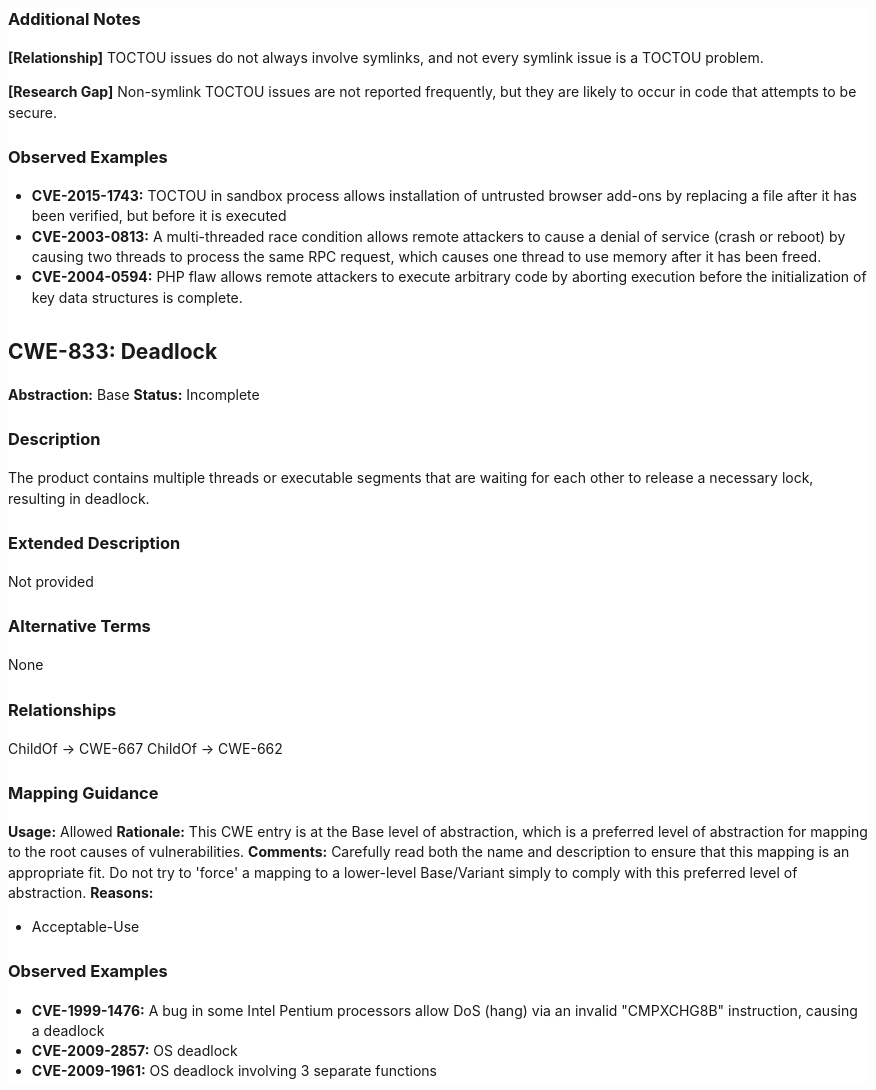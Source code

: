 
### Additional Notes
**[Relationship]** TOCTOU issues do not always involve symlinks, and not every symlink issue is a TOCTOU problem.

**[Research Gap]** Non-symlink TOCTOU issues are not reported frequently, but they are likely to occur in code that attempts to be secure.



### Observed Examples
- **CVE-2015-1743:** TOCTOU in sandbox process allows installation of untrusted browser add-ons by replacing a file after it has been verified, but before it is executed
- **CVE-2003-0813:** A multi-threaded race condition allows remote attackers to cause a denial of service (crash or reboot) by causing two threads to process the same RPC request, which causes one thread to use memory after it has been freed.
- **CVE-2004-0594:** PHP flaw allows remote attackers to execute arbitrary code by aborting execution before the initialization of key data structures is complete.




## CWE-833: Deadlock
**Abstraction:** Base
**Status:** Incomplete

### Description
The product contains multiple threads or executable segments that are waiting for each other to release a necessary lock, resulting in deadlock.

### Extended Description
Not provided

### Alternative Terms
None

### Relationships
ChildOf -> CWE-667
ChildOf -> CWE-662

### Mapping Guidance
**Usage:** Allowed
**Rationale:** This CWE entry is at the Base level of abstraction, which is a preferred level of abstraction for mapping to the root causes of vulnerabilities.
**Comments:** Carefully read both the name and description to ensure that this mapping is an appropriate fit. Do not try to 'force' a mapping to a lower-level Base/Variant simply to comply with this preferred level of abstraction.
**Reasons:**
- Acceptable-Use



### Observed Examples
- **CVE-1999-1476:** A bug in some Intel Pentium processors allow DoS (hang) via an invalid "CMPXCHG8B" instruction, causing a deadlock
- **CVE-2009-2857:** OS deadlock
- **CVE-2009-1961:** OS deadlock involving 3 separate functions

